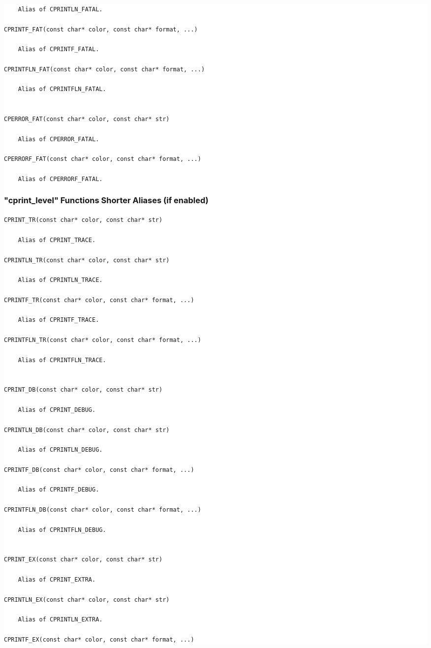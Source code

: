         Alias of CPRINTLN_FATAL.

    CPRINTF_FAT(const char* color, const char* format, ...)

        Alias of CPRINTF_FATAL.

    CPRINTFLN_FAT(const char* color, const char* format, ...)

        Alias of CPRINTFLN_FATAL.


    CPERROR_FAT(const char* color, const char* str)

        Alias of CPERROR_FATAL.

    CPERRORF_FAT(const char* color, const char* format, ...)

        Alias of CPERRORF_FATAL.


### "cprint_level" Functions Shorter Aliases (if enabled)

    CPRINT_TR(const char* color, const char* str)

        Alias of CPRINT_TRACE.

    CPRINTLN_TR(const char* color, const char* str)

        Alias of CPRINTLN_TRACE.

    CPRINTF_TR(const char* color, const char* format, ...)

        Alias of CPRINTF_TRACE.

    CPRINTFLN_TR(const char* color, const char* format, ...)

        Alias of CPRINTFLN_TRACE.


    CPRINT_DB(const char* color, const char* str)

        Alias of CPRINT_DEBUG.

    CPRINTLN_DB(const char* color, const char* str)

        Alias of CPRINTLN_DEBUG.

    CPRINTF_DB(const char* color, const char* format, ...)

        Alias of CPRINTF_DEBUG.

    CPRINTFLN_DB(const char* color, const char* format, ...)

        Alias of CPRINTFLN_DEBUG.


    CPRINT_EX(const char* color, const char* str)

        Alias of CPRINT_EXTRA.

    CPRINTLN_EX(const char* color, const char* str)

        Alias of CPRINTLN_EXTRA.

    CPRINTF_EX(const char* color, const char* format, ...)
